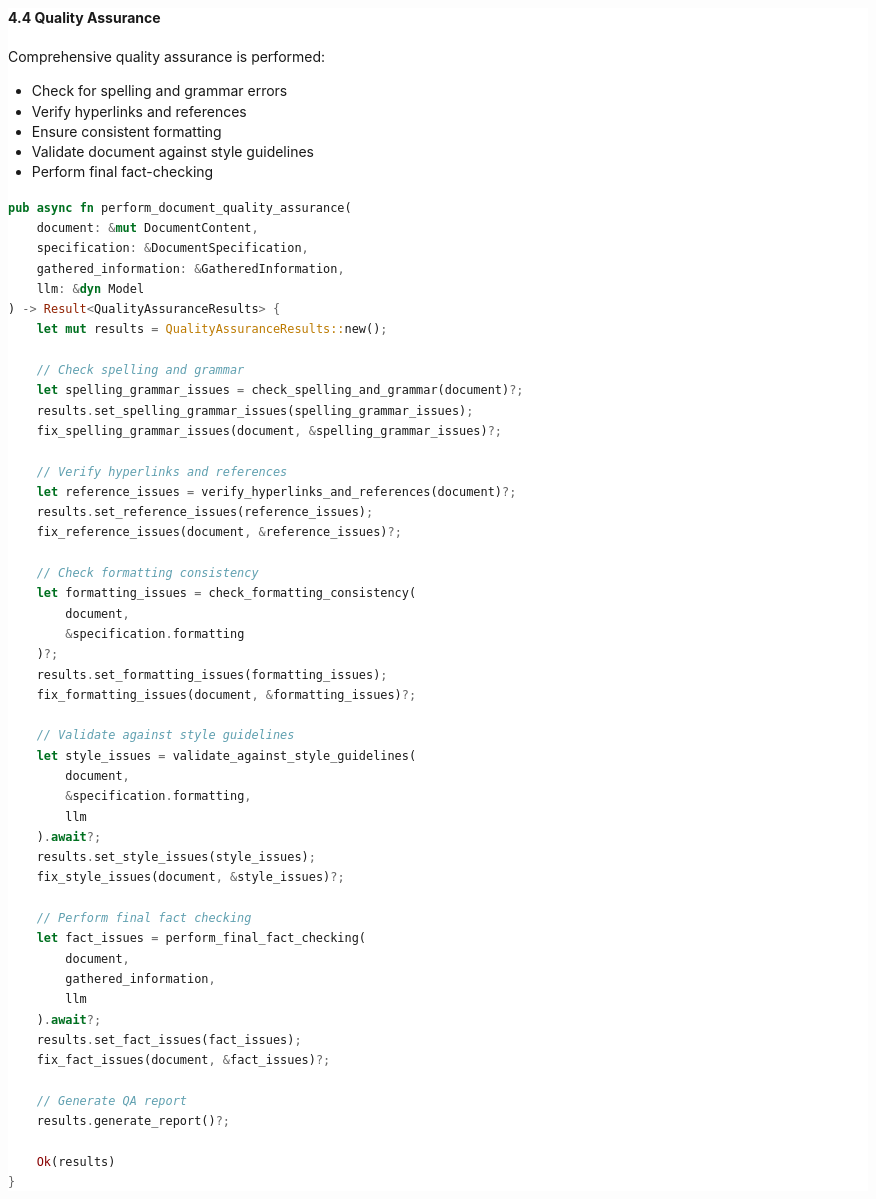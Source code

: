 #### 4.4 Quality Assurance

Comprehensive quality assurance is performed:

- Check for spelling and grammar errors
- Verify hyperlinks and references
- Ensure consistent formatting
- Validate document against style guidelines
- Perform final fact-checking

```rust
pub async fn perform_document_quality_assurance(
    document: &mut DocumentContent,
    specification: &DocumentSpecification,
    gathered_information: &GatheredInformation,
    llm: &dyn Model
) -> Result<QualityAssuranceResults> {
    let mut results = QualityAssuranceResults::new();
    
    // Check spelling and grammar
    let spelling_grammar_issues = check_spelling_and_grammar(document)?;
    results.set_spelling_grammar_issues(spelling_grammar_issues);
    fix_spelling_grammar_issues(document, &spelling_grammar_issues)?;
    
    // Verify hyperlinks and references
    let reference_issues = verify_hyperlinks_and_references(document)?;
    results.set_reference_issues(reference_issues);
    fix_reference_issues(document, &reference_issues)?;
    
    // Check formatting consistency
    let formatting_issues = check_formatting_consistency(
        document,
        &specification.formatting
    )?;
    results.set_formatting_issues(formatting_issues);
    fix_formatting_issues(document, &formatting_issues)?;
    
    // Validate against style guidelines
    let style_issues = validate_against_style_guidelines(
        document,
        &specification.formatting,
        llm
    ).await?;
    results.set_style_issues(style_issues);
    fix_style_issues(document, &style_issues)?;
    
    // Perform final fact checking
    let fact_issues = perform_final_fact_checking(
        document,
        gathered_information,
        llm
    ).await?;
    results.set_fact_issues(fact_issues);
    fix_fact_issues(document, &fact_issues)?;
    
    // Generate QA report
    results.generate_report()?;
    
    Ok(results)
}
```
